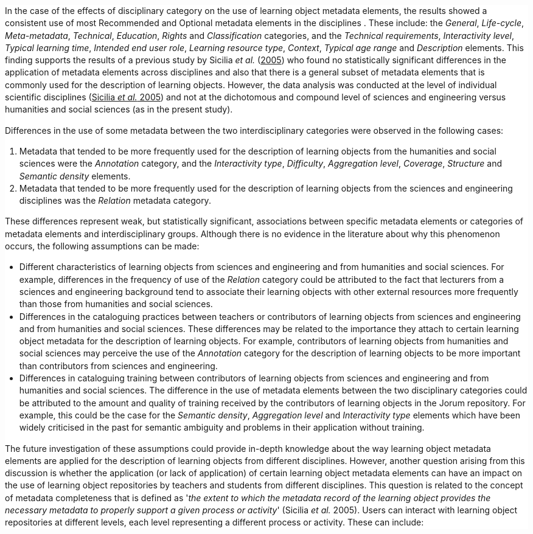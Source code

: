 In the case of the effects of disciplinary category on the use of learning object metadata elements, the results showed a consistent use of most Recommended and Optional metadata elements in the disciplines . These include: the _General_, _Life-cycle_, _Meta-metadata_, _Technical_, _Education_, _Rights_ and _Classification_ categories, and the _Technical requirements_, _Interactivity level_, _Typical learning time_, _Intended end user role_, _Learning resource type_, _Context_, _Typical age range_ and _Description_ elements. This finding supports the results of a previous study by Sicilia _et al._ ([2005](#Sic05)) who found no statistically significant differences in the application of metadata elements across disciplines and also that there is a general subset of metadata elements that is commonly used for the description of learning objects. However, the data analysis was conducted at the level of individual scientific disciplines ([Sicilia _et al._ 2005](#Sic05)) and not at the dichotomous and compound level of sciences and engineering versus humanities and social sciences (as in the present study).

Differences in the use of some metadata between the two interdisciplinary categories were observed in the following cases:

1.  Metadata that tended to be more frequently used for the description of learning objects from the humanities and social sciences were the _Annotation_ category, and the _Interactivity type_, _Difficulty_, _Aggregation level_, _Coverage_, _Structure_ and _Semantic density_ elements.
2.  Metadata that tended to be more frequently used for the description of learning objects from the sciences and engineering disciplines was the _Relation_ metadata category.

These differences represent weak, but statistically significant, associations between specific metadata elements or categories of metadata elements and interdisciplinary groups. Although there is no evidence in the literature about why this phenomenon occurs, the following assumptions can be made:

*   Different characteristics of learning objects from sciences and engineering and from humanities and social sciences. For example, differences in the frequency of use of the _Relation_ category could be attributed to the fact that lecturers from a sciences and engineering background tend to associate their learning objects with other external resources more frequently than those from humanities and social sciences.
*   Differences in the cataloguing practices between teachers or contributors of learning objects from sciences and engineering and from humanities and social sciences. These differences may be related to the importance they attach to certain learning object metadata for the description of learning objects. For example, contributors of learning objects from humanities and social sciences may perceive the use of the _Annotation_ category for the description of learning objects to be more important than contributors from sciences and engineering.
*   Differences in cataloguing training between contributors of learning objects from sciences and engineering and from humanities and social sciences. The difference in the use of metadata elements between the two disciplinary categories could be attributed to the amount and quality of training received by the contributors of learning objects in the Jorum repository. For example, this could be the case for the _Semantic density_, _Aggregation level_ and _Interactivity type_ elements which have been widely criticised in the past for semantic ambiguity and problems in their application without training.

The future investigation of these assumptions could provide in-depth knowledge about the way learning object metadata elements are applied for the description of learning objects from different disciplines. However, another question arising from this discussion is whether the application (or lack of application) of certain learning object metadata elements can have an impact on the use of learning object repositories by teachers and students from different disciplines. This question is related to the concept of metadata completeness that is defined as '_the extent to which the metadata record of the learning object provides the necessary metadata to properly support a given process or activity_' (Sicilia _et al._ 2005). Users can interact with learning object repositories at different levels, each level representing a different process or activity. These can include:
